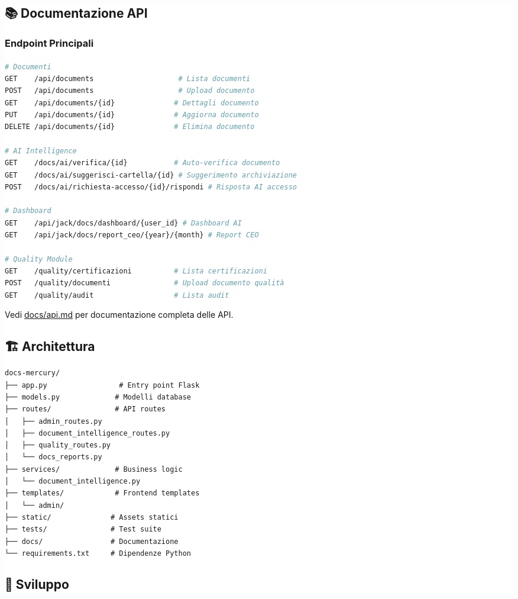 ## 📚 Documentazione API

### Endpoint Principali

```bash
# Documenti
GET    /api/documents                    # Lista documenti
POST   /api/documents                    # Upload documento
GET    /api/documents/{id}              # Dettagli documento
PUT    /api/documents/{id}              # Aggiorna documento
DELETE /api/documents/{id}              # Elimina documento

# AI Intelligence
GET    /docs/ai/verifica/{id}           # Auto-verifica documento
GET    /docs/ai/suggerisci-cartella/{id} # Suggerimento archiviazione
POST   /docs/ai/richiesta-accesso/{id}/rispondi # Risposta AI accesso

# Dashboard
GET    /api/jack/docs/dashboard/{user_id} # Dashboard AI
GET    /api/jack/docs/report_ceo/{year}/{month} # Report CEO

# Quality Module
GET    /quality/certificazioni          # Lista certificazioni
POST   /quality/documenti               # Upload documento qualità
GET    /quality/audit                   # Lista audit
```

Vedi [docs/api.md](docs/api.md) per documentazione completa delle API.

## 🏗️ Architettura

```
docs-mercury/
├── app.py                 # Entry point Flask
├── models.py             # Modelli database
├── routes/               # API routes
│   ├── admin_routes.py
│   ├── document_intelligence_routes.py
│   ├── quality_routes.py
│   └── docs_reports.py
├── services/             # Business logic
│   └── document_intelligence.py
├── templates/            # Frontend templates
│   └── admin/
├── static/              # Assets statici
├── tests/               # Test suite
├── docs/                # Documentazione
└── requirements.txt     # Dipendenze Python
```

## 🔧 Sviluppo
